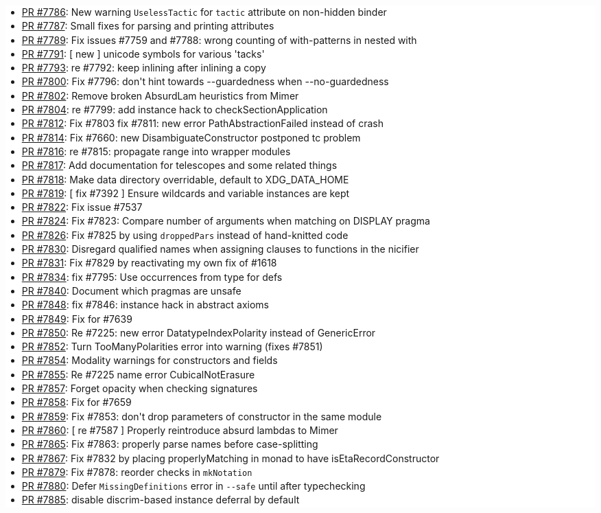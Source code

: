 - [PR #7786](https://github.com/agda/agda/issues/7786): New warning `UselessTactic` for `tactic` attribute on non-hidden binder
- [PR #7787](https://github.com/agda/agda/issues/7787): Small fixes for parsing and printing attributes
- [PR #7789](https://github.com/agda/agda/issues/7789): Fix issues #7759 and #7788: wrong counting of with-patterns in nested with
- [PR #7791](https://github.com/agda/agda/issues/7791): [ new ] unicode symbols for various 'tacks'
- [PR #7793](https://github.com/agda/agda/issues/7793): re #7792: keep inlining after inlining a copy
- [PR #7800](https://github.com/agda/agda/issues/7800): Fix #7796: don't hint towards --guardedness when --no-guardedness
- [PR #7802](https://github.com/agda/agda/issues/7802): Remove broken AbsurdLam heuristics from Mimer
- [PR #7804](https://github.com/agda/agda/issues/7804): re #7799: add instance hack to checkSectionApplication
- [PR #7812](https://github.com/agda/agda/issues/7812): Fix #7803 fix #7811: new error PathAbstractionFailed instead of crash
- [PR #7814](https://github.com/agda/agda/issues/7814): Fix #7660: new DisambiguateConstructor postponed tc problem
- [PR #7816](https://github.com/agda/agda/issues/7816): re #7815: propagate range into wrapper modules
- [PR #7817](https://github.com/agda/agda/issues/7817): Add documentation for telescopes and some related things
- [PR #7818](https://github.com/agda/agda/issues/7818): Make data directory overridable, default to XDG_DATA_HOME
- [PR #7819](https://github.com/agda/agda/issues/7819): [ fix #7392 ] Ensure wildcards and variable instances are kept
- [PR #7822](https://github.com/agda/agda/issues/7822): Fix issue #7537
- [PR #7824](https://github.com/agda/agda/issues/7824): Fix #7823: Compare number of arguments when matching on DISPLAY pragma
- [PR #7826](https://github.com/agda/agda/issues/7826): Fix #7825 by using `droppedPars` instead of hand-knitted code
- [PR #7830](https://github.com/agda/agda/issues/7830): Disregard qualified names when assigning clauses to functions in the nicifier
- [PR #7831](https://github.com/agda/agda/issues/7831): Fix #7829 by reactivating my own fix of #1618
- [PR #7834](https://github.com/agda/agda/issues/7834): fix #7795: Use occurrences from type for defs
- [PR #7840](https://github.com/agda/agda/issues/7840): Document which pragmas are unsafe
- [PR #7848](https://github.com/agda/agda/issues/7848): fix #7846: instance hack in abstract axioms
- [PR #7849](https://github.com/agda/agda/issues/7849): Fix for #7639
- [PR #7850](https://github.com/agda/agda/issues/7850): Re #7225: new error DatatypeIndexPolarity instead of GenericError
- [PR #7852](https://github.com/agda/agda/issues/7852): Turn TooManyPolarities error into warning (fixes #7851)
- [PR #7854](https://github.com/agda/agda/issues/7854): Modality warnings for constructors and fields
- [PR #7855](https://github.com/agda/agda/issues/7855): Re #7225 name error CubicalNotErasure
- [PR #7857](https://github.com/agda/agda/issues/7857): Forget opacity when checking signatures
- [PR #7858](https://github.com/agda/agda/issues/7858): Fix for #7659
- [PR #7859](https://github.com/agda/agda/issues/7859): Fix #7853: don't drop parameters of constructor in the same module
- [PR #7860](https://github.com/agda/agda/issues/7860): [ re #7587 ] Properly reintroduce absurd lambdas to Mimer
- [PR #7865](https://github.com/agda/agda/issues/7865): Fix #7863: properly parse names before case-splitting
- [PR #7867](https://github.com/agda/agda/issues/7867): Fix #7832 by placing properlyMatching in monad to have isEtaRecordConstructor
- [PR #7879](https://github.com/agda/agda/issues/7879): Fix #7878: reorder checks in `mkNotation`
- [PR #7880](https://github.com/agda/agda/issues/7880): Defer `MissingDefinitions` error in `--safe` until after typechecking
- [PR #7885](https://github.com/agda/agda/issues/7885): disable discrim-based instance deferral by default